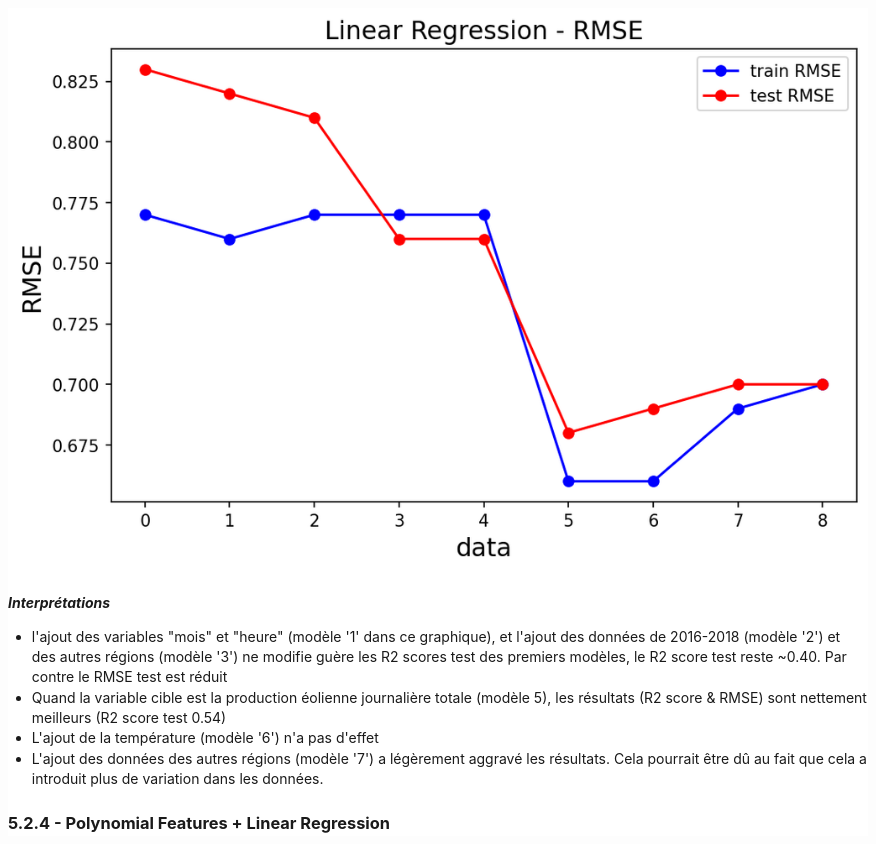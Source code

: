 ![ElasticNetCV](/Outputs/30_-_LinearRegression_wind_RMSE.png)

***Interprétations***

- l'ajout des variables "mois" et "heure" (modèle '1' dans ce graphique), et l'ajout des données de 2016-2018 (modèle '2') et des autres régions (modèle '3') ne modifie guère les R2 scores test des premiers modèles, le R2 score test reste ~0.40. Par contre le RMSE test est réduit
- Quand la variable cible est la production éolienne journalière totale (modèle 5), les résultats (R2 score & RMSE) sont nettement meilleurs (R2 score test 0.54)
- L'ajout de la température (modèle '6') n'a pas d'effet
- L'ajout des données des autres régions (modèle '7') a légèrement aggravé les résultats. Cela pourrait être dû au fait que cela a introduit plus de variation dans les données.

### 5.2.4 - Polynomial Features + Linear Regression
